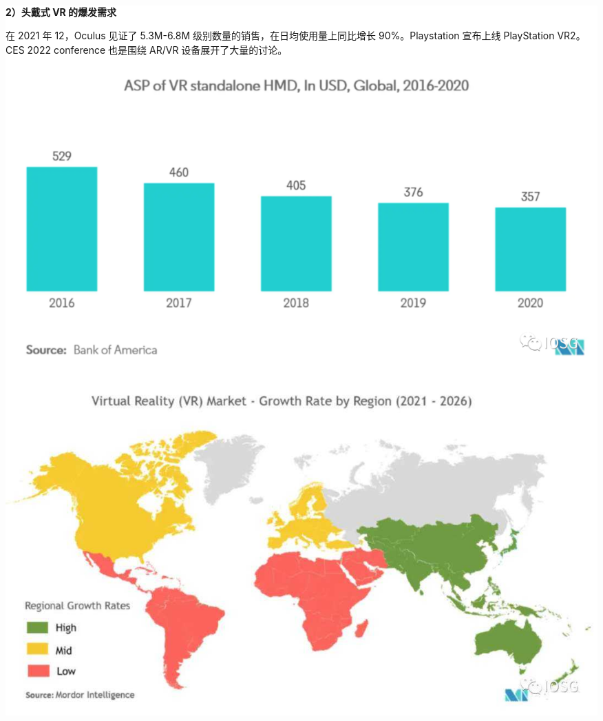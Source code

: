 



**2）头戴式 VR 的爆发需求**



在 2021 年 12，Oculus 见证了 5.3M-6.8M 级别数量的销售，在日均使用量上同比增长 90%。Playstation 宣布上线 PlayStation VR2。CES 2022 conference 也是围绕 AR/VR 设备展开了大量的讨论。

![7](331ae97b9cd8cbe4e0193cd4ba1df28a89c07382.png)

![8](cdc36ab120f1ca70c3b3ae062fddd3edfe360ec4.jpg)
